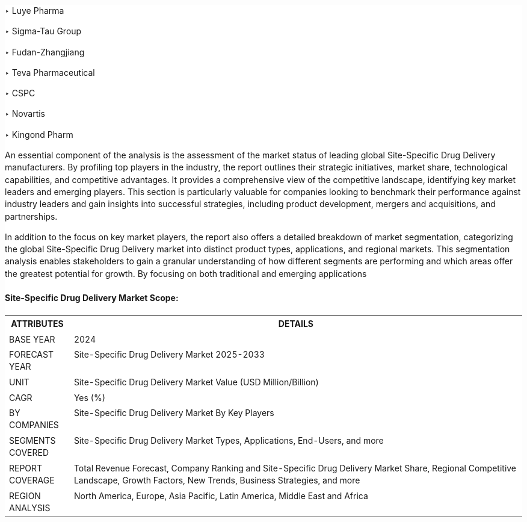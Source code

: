 ‣ Luye Pharma

‣ Sigma-Tau Group

‣ Fudan-Zhangjiang

‣ Teva Pharmaceutical

‣ CSPC

‣ Novartis

‣ Kingond Pharm

An essential component of the analysis is the assessment of the market status of leading global Site-Specific Drug Delivery manufacturers. By profiling top players in the industry, the report outlines their strategic initiatives, market share, technological capabilities, and competitive advantages. It provides a comprehensive view of the competitive landscape, identifying key market leaders and emerging players. This section is particularly valuable for companies looking to benchmark their performance against industry leaders and gain insights into successful strategies, including product development, mergers and acquisitions, and partnerships.

In addition to the focus on key market players, the report also offers a detailed breakdown of market segmentation, categorizing the global Site-Specific Drug Delivery market into distinct product types, applications, and regional markets. This segmentation analysis enables stakeholders to gain a granular understanding of how different segments are performing and which areas offer the greatest potential for growth. By focusing on both traditional and emerging applications

<h4>Site-Specific Drug Delivery Market Scope:</h4>
<table>
<tr>
<th>ATTRIBUTES</th>
<th>DETAILS</th>
</tr>
<tr>
<td>BASE YEAR</td>
<td>2024</td>
</tr>
<tr>
<td>FORECAST YEAR</td>
<td>Site-Specific Drug Delivery Market 2025-2033</td>
</tr>
<tr>
<td>UNIT</td>
<td>Site-Specific Drug Delivery Market Value (USD Million/Billion)</td>
<tr>
<td>CAGR</td>
<td>Yes (%)</td>
</tr>
</tr>
<tr>
<td>BY COMPANIES</td>
<td>Site-Specific Drug Delivery Market By Key Players</td>
</tr>
<tr>
<td>SEGMENTS COVERED</td>
<td>Site-Specific Drug Delivery Market Types, Applications, End-Users, and more</td>
</tr>
<tr>
<td>REPORT COVERAGE</td>
<td>Total Revenue Forecast, Company Ranking and Site-Specific Drug Delivery Market Share, Regional Competitive Landscape, Growth Factors, New Trends, Business Strategies, and more</td>
</tr>
<tr>
<td>REGION ANALYSIS</td>
<td>North America, Europe, Asia Pacific, Latin America, Middle East and Africa</td>
</tr>
</table>